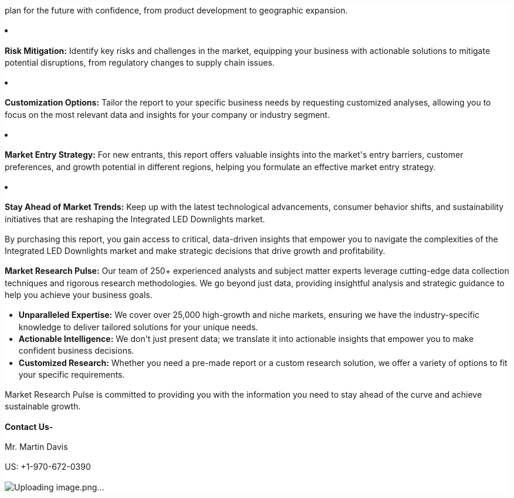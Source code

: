 plan for the future with confidence, from product development to geographic expansion.</p></li><li><p><strong>Risk Mitigation:</strong> Identify key risks and challenges in the market, equipping your business with actionable solutions to mitigate potential disruptions, from regulatory changes to supply chain issues.</p></li><li><p><strong>Customization Options:</strong> Tailor the report to your specific business needs by requesting customized analyses, allowing you to focus on the most relevant data and insights for your company or industry segment.</p></li><li><p><strong>Market Entry Strategy:</strong> For new entrants, this report offers valuable insights into the market's entry barriers, customer preferences, and growth potential in different regions, helping you formulate an effective market entry strategy.</p></li><li><p><strong>Stay Ahead of Market Trends:</strong> Keep up with the latest technological advancements, consumer behavior shifts, and sustainability initiatives that are reshaping the Integrated LED Downlights market.</p></li></ol><p>By purchasing this report, you gain access to critical, data-driven insights that empower you to navigate the complexities of the Integrated LED Downlights market and make strategic decisions that drive growth and profitability.</p><p><strong>Market Research Pulse:</strong>&nbsp;Our team of 250+ experienced analysts and subject matter experts leverage cutting-edge data collection techniques and rigorous research methodologies. We go beyond just data, providing insightful analysis and strategic guidance to help you achieve your business goals.</p><ul><li><strong>Unparalleled Expertise:</strong>&nbsp;We cover over 25,000 high-growth and niche markets, ensuring we have the industry-specific knowledge to deliver tailored solutions for your unique needs.</li><li><strong>Actionable Intelligence:</strong>&nbsp;We don't just present data; we translate it into actionable insights that empower you to make confident business decisions.</li><li><strong>Customized Research:</strong>&nbsp;Whether you need a pre-made report or a custom research solution, we offer a variety of options to fit your specific requirements.</li></ul><p>Market Research Pulse is committed to providing you with the information you need to stay ahead of the curve and achieve sustainable growth.</p><p><strong>Contact Us-</strong></p><p>Mr. Martin Davis</p><p>US: +1-970-672-0390</p>
![Uploading image.png…]()

